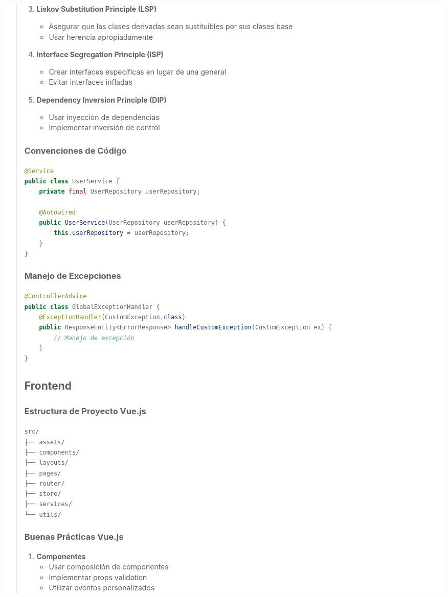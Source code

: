 > 3. **Liskov Substitution Principle (LSP)**
>
>    - Asegurar que las clases derivadas sean sustituibles por sus clases base
>    - Usar herencia apropiadamente
>
> 4. **Interface Segregation Principle (ISP)**
>
>    - Crear interfaces específicas en lugar de una general
>    - Evitar interfaces infladas
>
> 5. **Dependency Inversion Principle (DIP)**
>    - Usar inyección de dependencias
>    - Implementar inversión de control
>
> ### Convenciones de Código
>
> ```java
> @Service
> public class UserService {
>     private final UserRepository userRepository;
>
>     @Autowired
>     public UserService(UserRepository userRepository) {
>         this.userRepository = userRepository;
>     }
> }
> ```
>
> ### Manejo de Excepciones
>
> ```java
> @ControllerAdvice
> public class GlobalExceptionHandler {
>     @ExceptionHandler(CustomException.class)
>     public ResponseEntity<ErrorResponse> handleCustomException(CustomException ex) {
>         // Manejo de excepción
>     }
> }
> ```
>
> ## Frontend
>
> ### Estructura de Proyecto Vue.js
>
> ```
> src/
> ├── assets/
> ├── components/
> ├── layouts/
> ├── pages/
> ├── router/
> ├── store/
> ├── services/
> └── utils/
> ```
>
> ### Buenas Prácticas Vue.js
>
> 1. **Componentes**
>    - Usar composición de componentes
>    - Implementar props validation
>    - Utilizar eventos personalizados
>
> ```vue